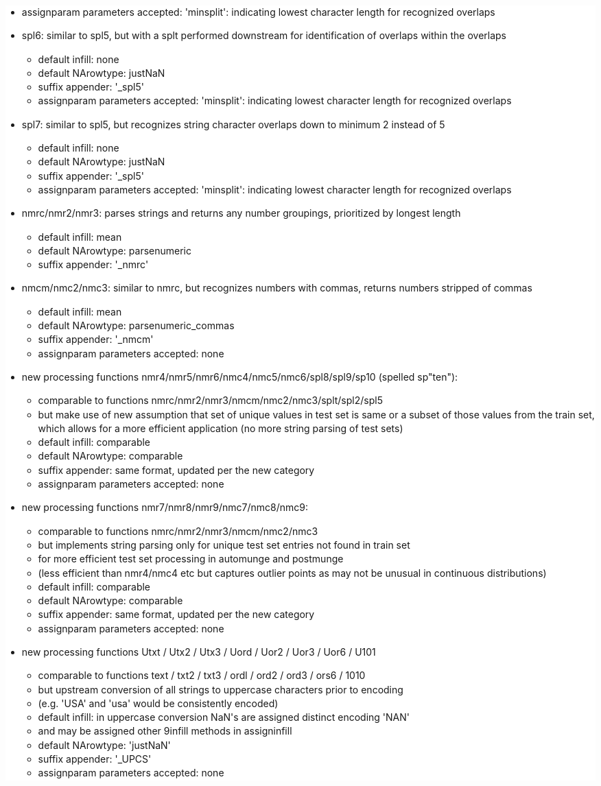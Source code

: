   - assignparam parameters accepted: 'minsplit': indicating lowest character length for recognized overlaps 
* spl6: similar to spl5, but with a splt performed downstream for identification of overlaps
within the overlaps
  - default infill: none
  - default NArowtype: justNaN
  - suffix appender: '_spl5'
  - assignparam parameters accepted: 'minsplit': indicating lowest character length for recognized overlaps 
* spl7: similar to spl5, but recognizes string character overlaps down to minimum 2 instead of 5
  - default infill: none
  - default NArowtype: justNaN
  - suffix appender: '_spl5'
  - assignparam parameters accepted: 'minsplit': indicating lowest character length for recognized overlaps 
* nmrc/nmr2/nmr3: parses strings and returns any number groupings, prioritized by longest length
  - default infill: mean
  - default NArowtype: parsenumeric
  - suffix appender: '_nmrc'
* nmcm/nmc2/nmc3: similar to nmrc, but recognizes numbers with commas, returns numbers stripped of commas
  - default infill: mean
  - default NArowtype: parsenumeric_commas
  - suffix appender: '_nmcm'
  - assignparam parameters accepted: none
  
* new processing functions nmr4/nmr5/nmr6/nmc4/nmc5/nmc6/spl8/spl9/sp10 (spelled sp"ten"):
  - comparable to functions nmrc/nmr2/nmr3/nmcm/nmc2/nmc3/splt/spl2/spl5
  - but make use of new assumption that set of unique values in test set is same or a subset of those values 
    from the train set, which allows for a more efficient application (no more string parsing of test sets)
  - default infill: comparable
  - default NArowtype: comparable
  - suffix appender: same format, updated per the new category
  - assignparam parameters accepted: none

* new processing functions nmr7/nmr8/nmr9/nmc7/nmc8/nmc9:
  - comparable to functions nmrc/nmr2/nmr3/nmcm/nmc2/nmc3
  - but implements string parsing only for unique test set entries not found in train set
  - for more efficient test set processing in automunge and postmunge
  - (less efficient than nmr4/nmc4 etc but captures outlier points as may not be unusual in continuous distributions)
  - default infill: comparable
  - default NArowtype: comparable
  - suffix appender: same format, updated per the new category
  - assignparam parameters accepted: none

* new processing functions Utxt / Utx2 / Utx3 / Uord / Uor2 / Uor3 / Uor6 / U101
  - comparable to functions text / txt2 / txt3 / ordl / ord2 / ord3 / ors6 / 1010
  - but upstream conversion of all strings to uppercase characters prior to encoding
  - (e.g. 'USA' and 'usa' would be consistently encoded)
  - default infill: in uppercase conversion NaN's are assigned distinct encoding 'NAN'
  - and may be assigned other 9infill methods in assigninfill
  - default NArowtype: 'justNaN'
  - suffix appender: '_UPCS'
  - assignparam parameters accepted: none
  